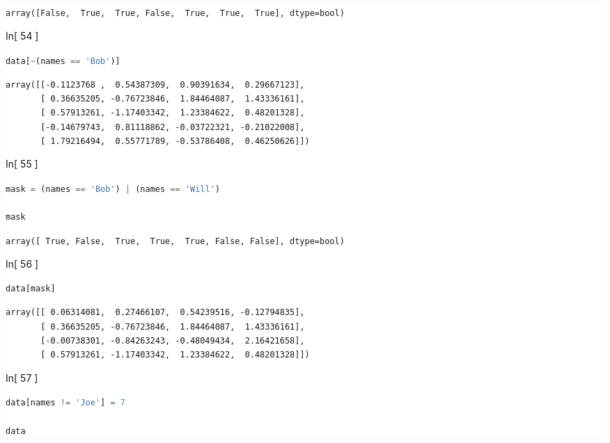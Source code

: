 


    array([False,  True,  True, False,  True,  True,  True], dtype=bool)




In[
54
]
```python
data[~(names == 'Bob')]
```




    array([[-0.1123768 ,  0.54387309,  0.90391634,  0.29667123],
           [ 0.36635205, -0.76723846,  1.84464087,  1.43336161],
           [ 0.57913261, -1.17403342,  1.23384622,  0.48201328],
           [-0.14679743,  0.81118862, -0.03722321, -0.21022008],
           [ 1.79216494,  0.55771789, -0.53786408,  0.46250626]])




In[
55
]
```python
mask = (names == 'Bob') | (names == 'Will')

mask
```




    array([ True, False,  True,  True,  True, False, False], dtype=bool)




In[
56
]
```python
data[mask]
```




    array([[ 0.06314081,  0.27466107,  0.54239516, -0.12794835],
           [ 0.36635205, -0.76723846,  1.84464087,  1.43336161],
           [-0.00738301, -0.84263243, -0.48049434,  2.16421658],
           [ 0.57913261, -1.17403342,  1.23384622,  0.48201328]])




In[
57
]
```python
data[names != 'Joe'] = 7

data
```
